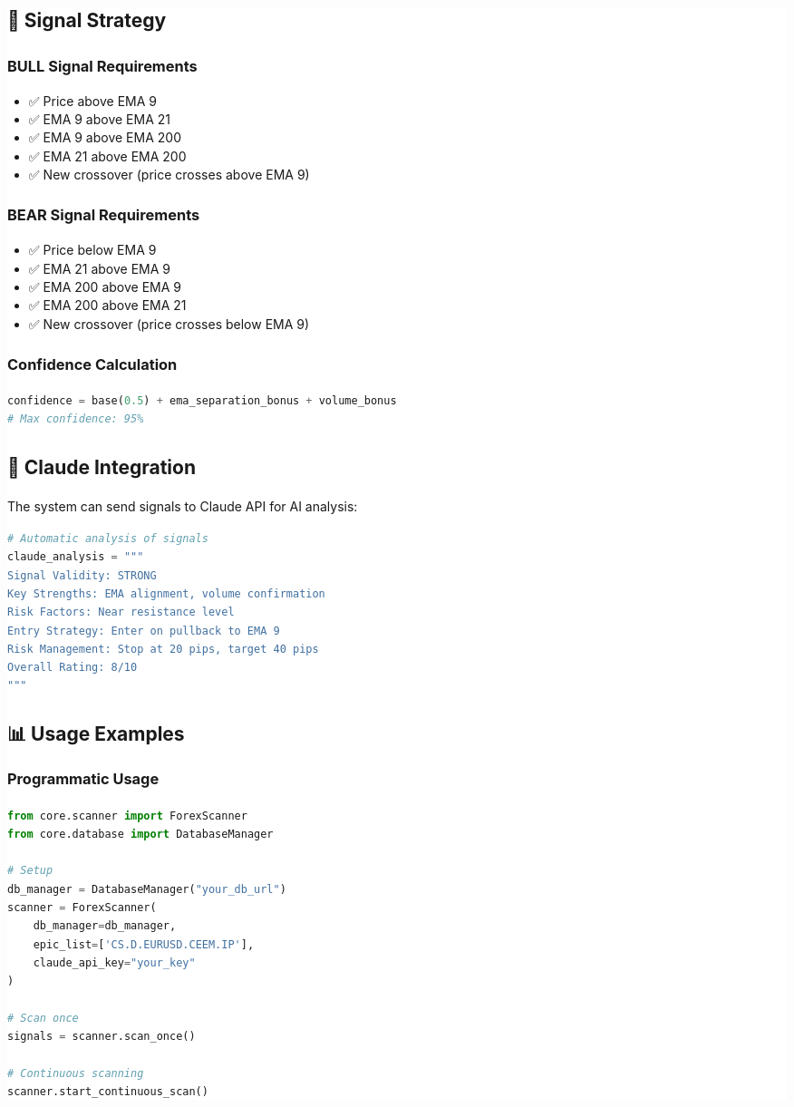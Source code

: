 ## 🎯 **Signal Strategy**

### **BULL Signal Requirements**
- ✅ Price above EMA 9
- ✅ EMA 9 above EMA 21
- ✅ EMA 9 above EMA 200
- ✅ EMA 21 above EMA 200
- ✅ New crossover (price crosses above EMA 9)

### **BEAR Signal Requirements**
- ✅ Price below EMA 9
- ✅ EMA 21 above EMA 9
- ✅ EMA 200 above EMA 9
- ✅ EMA 200 above EMA 21
- ✅ New crossover (price crosses below EMA 9)

### **Confidence Calculation**
```python
confidence = base(0.5) + ema_separation_bonus + volume_bonus
# Max confidence: 95%
```

## 🤖 **Claude Integration**

The system can send signals to Claude API for AI analysis:

```python
# Automatic analysis of signals
claude_analysis = """
Signal Validity: STRONG
Key Strengths: EMA alignment, volume confirmation
Risk Factors: Near resistance level
Entry Strategy: Enter on pullback to EMA 9
Risk Management: Stop at 20 pips, target 40 pips
Overall Rating: 8/10
"""
```

## 📊 **Usage Examples**

### **Programmatic Usage**
```python
from core.scanner import ForexScanner
from core.database import DatabaseManager

# Setup
db_manager = DatabaseManager("your_db_url")
scanner = ForexScanner(
    db_manager=db_manager,
    epic_list=['CS.D.EURUSD.CEEM.IP'],
    claude_api_key="your_key"
)

# Scan once
signals = scanner.scan_once()

# Continuous scanning
scanner.start_continuous_scan()
```
